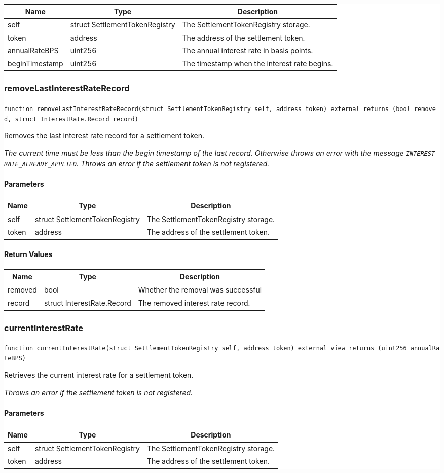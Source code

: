 | Name | Type | Description |
| ---- | ---- | ----------- |
| self | struct SettlementTokenRegistry | The SettlementTokenRegistry storage. |
| token | address | The address of the settlement token. |
| annualRateBPS | uint256 | The annual interest rate in basis points. |
| beginTimestamp | uint256 | The timestamp when the interest rate begins. |

### removeLastInterestRateRecord

```solidity
function removeLastInterestRateRecord(struct SettlementTokenRegistry self, address token) external returns (bool removed, struct InterestRate.Record record)
```

Removes the last interest rate record for a settlement token.

_The current time must be less than the begin timestamp of the last record.
     Otherwise throws an error with the message `INTEREST_RATE_ALREADY_APPLIED`.
Throws an error if the settlement token is not registered._

#### Parameters

| Name | Type | Description |
| ---- | ---- | ----------- |
| self | struct SettlementTokenRegistry | The SettlementTokenRegistry storage. |
| token | address | The address of the settlement token. |

#### Return Values

| Name | Type | Description |
| ---- | ---- | ----------- |
| removed | bool | Whether the removal was successful |
| record | struct InterestRate.Record | The removed interest rate record. |

### currentInterestRate

```solidity
function currentInterestRate(struct SettlementTokenRegistry self, address token) external view returns (uint256 annualRateBPS)
```

Retrieves the current interest rate for a settlement token.

_Throws an error if the settlement token is not registered._

#### Parameters

| Name | Type | Description |
| ---- | ---- | ----------- |
| self | struct SettlementTokenRegistry | The SettlementTokenRegistry storage. |
| token | address | The address of the settlement token. |
